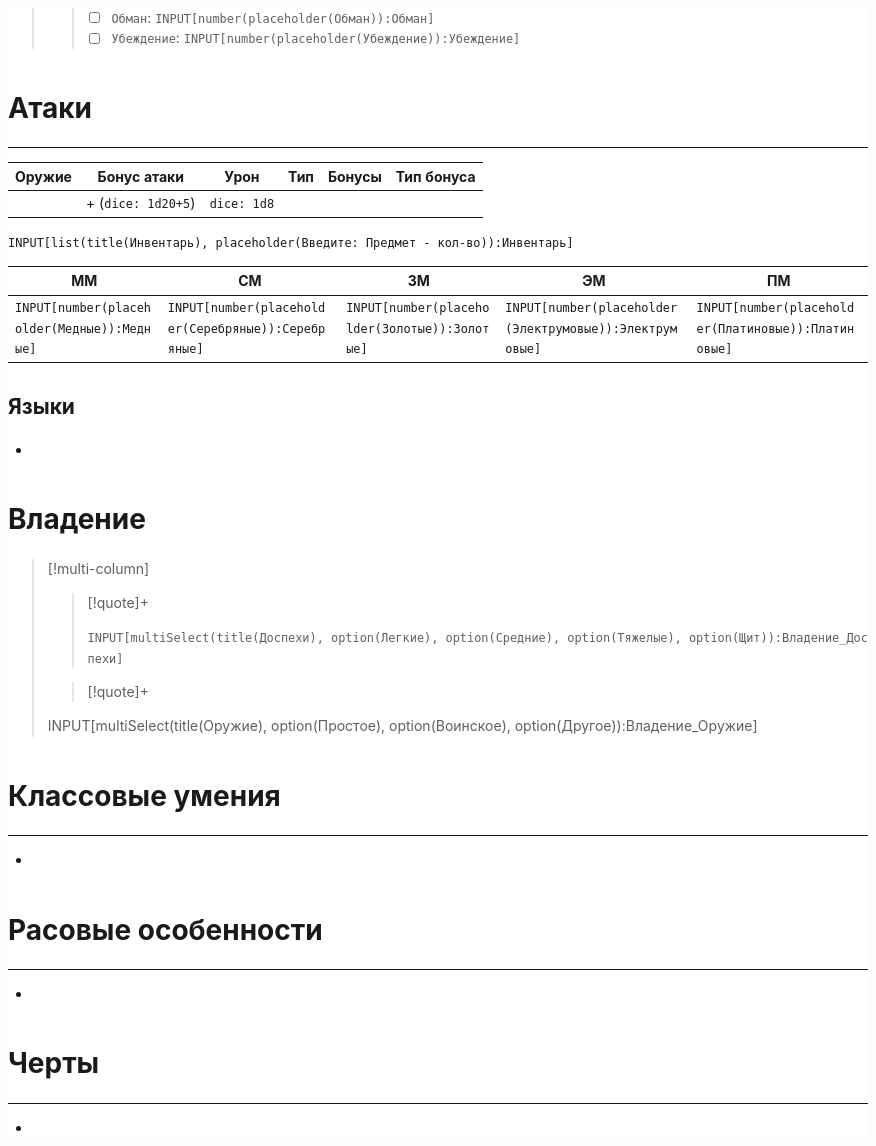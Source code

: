 >>- [ ] `Обман`: `INPUT[number(placeholder(Обман)):Обман]`
>>- [ ] `Убеждение`: `INPUT[number(placeholder(Убеждение)):Убеждение]`

# Атаки
---

| Оружие | Бонус атаки        | Урон        | Тип | Бонусы | Тип бонуса |
| ------ | ------------------ | ----------- | --- | ------ | ---------- |
|        | + (`dice: 1d20+5`) | `dice: 1d8` |     |        |            |


```meta-bind
INPUT[list(title(Инвентарь), placeholder(Введите: Предмет - кол-во)):Инвентарь]
```

| ММ                                          | СМ                                                  | ЗМ                                            | ЭМ                                                      | ПМ                                                  |
| ------------------------------------------- | --------------------------------------------------- | --------------------------------------------- | ------------------------------------------------------- | --------------------------------------------------- |
| `INPUT[number(placeholder(Медные)):Медные]` | `INPUT[number(placeholder(Серебряные)):Серебряные]` | `INPUT[number(placeholder(Золотые)):Золотые]` | `INPUT[number(placeholder(Электрумовые)):Электрумовые]` | `INPUT[number(placeholder(Платиновые)):Платиновые]` |

## Языки
- 

# Владение

>[!multi-column]
> >[!quote]+
> >```meta-bind
> >INPUT[multiSelect(title(Доспехи), option(Легкие), option(Средние), option(Тяжелые), option(Щит)):Владение_Доспехи]
>
>> [!quote]+
>> ```meta-bind
>INPUT[multiSelect(title(Оружие), option(Простое), option(Воинское), option(Другое)):Владение_Оружие]

# Классовые умения
---
- 

# Расовые особенности
---
- 

# Черты
---
- 
